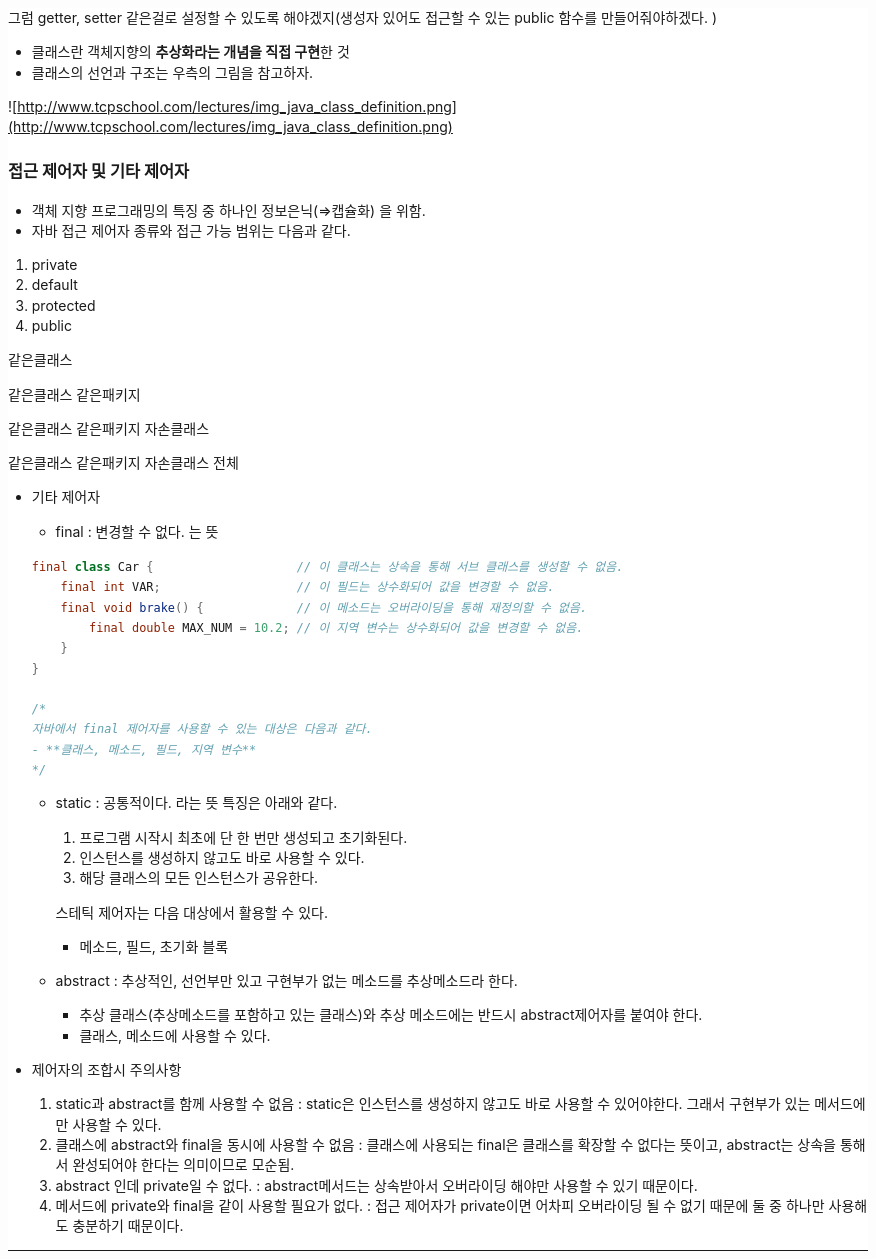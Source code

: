 그럼 getter, setter 같은걸로 설정할 수 있도록 해야겠지(생성자 있어도 접근할 수 있는 public 함수를 만들어줘야하겠다. )

- 클래스란 객체지향의 **추상화라는 개념을 직접 구현**한 것
- 클래스의 선언과 구조는 우측의 그림을 참고하자.

![http://www.tcpschool.com/lectures/img_java_class_definition.png](http://www.tcpschool.com/lectures/img_java_class_definition.png)

### 접근 제어자 및 기타 제어자

- 객체 지향 프로그래밍의 특징 중 하나인 정보은닉(⇒캡슐화) 을 위함.
- 자바 접근 제어자 종류와 접근 가능 범위는 다음과 같다.
1. private
2. default 
3. protected
4. public 

같은클래스

같은클래스 같은패키지

같은클래스 같은패키지 자손클래스

같은클래스 같은패키지 자손클래스 전체

- 기타 제어자
    - final : 변경할 수 없다. 는 뜻
    
    ```java
    final class Car {                    // 이 클래스는 상속을 통해 서브 클래스를 생성할 수 없음.
        final int VAR;                   // 이 필드는 상수화되어 값을 변경할 수 없음.
        final void brake() {             // 이 메소드는 오버라이딩을 통해 재정의할 수 없음.
            final double MAX_NUM = 10.2; // 이 지역 변수는 상수화되어 값을 변경할 수 없음.
        }
    }
    
    /*
    자바에서 final 제어자를 사용할 수 있는 대상은 다음과 같다.
    - **클래스, 메소드, 필드, 지역 변수**
    */
    ```
    
    - static : 공통적이다. 라는 뜻 특징은 아래와 같다.
        1. 프로그램 시작시 최초에 단 한 번만 생성되고 초기화된다.
        2. 인스턴스를 생성하지 않고도 바로 사용할 수 있다.
        3. 해당 클래스의 모든 인스턴스가 공유한다.
        
        스테틱 제어자는 다음 대상에서 활용할 수 있다. 
        
        - 메소드, 필드, 초기화 블록
    - abstract : 추상적인, 선언부만 있고 구현부가 없는 메소드를 추상메소드라 한다.
        - 추상 클래스(추상메소드를 포함하고 있는 클래스)와 추상 메소드에는 반드시 abstract제어자를 붙여야 한다.
        - 클래스, 메소드에 사용할 수 있다.
- 제어자의 조합시 주의사항
    1. static과 abstract를 함께 사용할 수 없음 : static은 인스턴스를 생성하지 않고도 바로 사용할 수 있어야한다. 그래서 구현부가 있는 메서드에만 사용할 수 있다.
    2. 클래스에 abstract와 final을 동시에 사용할 수 없음 : 클래스에 사용되는 final은 클래스를 확장할 수 없다는 뜻이고, abstract는 상속을 통해서 완성되어야 한다는 의미이므로 모순됨.
    3. abstract 인데 private일 수 없다. : abstract메서드는 상속받아서 오버라이딩 해야만 사용할 수 있기 때문이다.
    4. 메서드에 private와 final을 같이 사용할 필요가 없다. : 접근 제어자가 private이면 어차피 오버라이딩 될 수 없기 때문에 둘 중 하나만 사용해도 충분하기 때문이다.

---